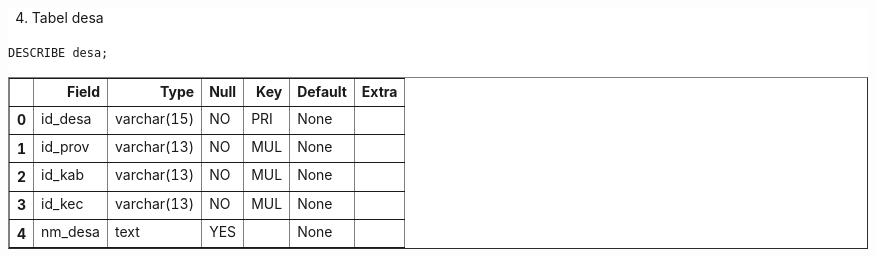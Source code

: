 
4. Tabel desa


```sql
DESCRIBE desa;
```


<table border="1" class="dataframe">
  <thead>
    <tr style="text-align: right;">
      <th></th>
      <th>Field</th>
      <th>Type</th>
      <th>Null</th>
      <th>Key</th>
      <th>Default</th>
      <th>Extra</th>
    </tr>
  </thead>
  <tbody>
    <tr>
      <th>0</th>
      <td>id_desa</td>
      <td>varchar(15)</td>
      <td>NO</td>
      <td>PRI</td>
      <td>None</td>
      <td></td>
    </tr>
    <tr>
      <th>1</th>
      <td>id_prov</td>
      <td>varchar(13)</td>
      <td>NO</td>
      <td>MUL</td>
      <td>None</td>
      <td></td>
    </tr>
    <tr>
      <th>2</th>
      <td>id_kab</td>
      <td>varchar(13)</td>
      <td>NO</td>
      <td>MUL</td>
      <td>None</td>
      <td></td>
    </tr>
    <tr>
      <th>3</th>
      <td>id_kec</td>
      <td>varchar(13)</td>
      <td>NO</td>
      <td>MUL</td>
      <td>None</td>
      <td></td>
    </tr>
    <tr>
      <th>4</th>
      <td>nm_desa</td>
      <td>text</td>
      <td>YES</td>
      <td></td>
      <td>None</td>
      <td></td>